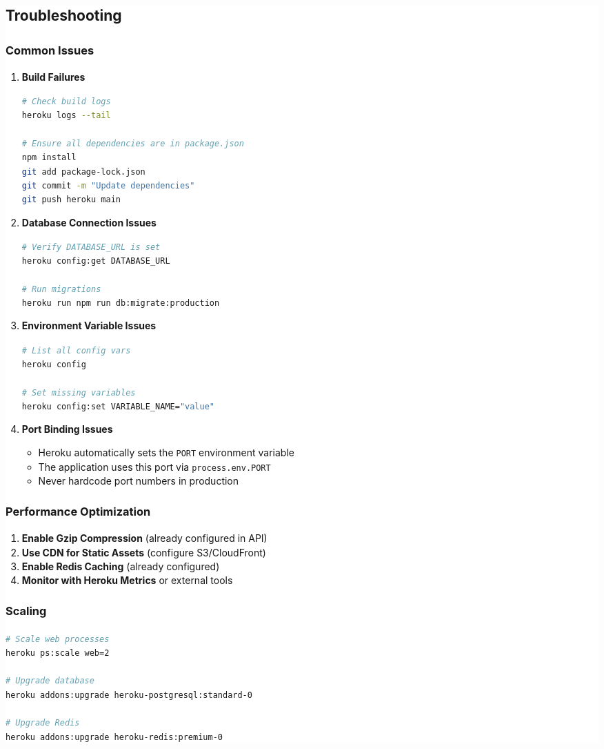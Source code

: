 ## Troubleshooting

### Common Issues

1. **Build Failures**
   ```bash
   # Check build logs
   heroku logs --tail
   
   # Ensure all dependencies are in package.json
   npm install
   git add package-lock.json
   git commit -m "Update dependencies"
   git push heroku main
   ```

2. **Database Connection Issues**
   ```bash
   # Verify DATABASE_URL is set
   heroku config:get DATABASE_URL
   
   # Run migrations
   heroku run npm run db:migrate:production
   ```

3. **Environment Variable Issues**
   ```bash
   # List all config vars
   heroku config
   
   # Set missing variables
   heroku config:set VARIABLE_NAME="value"
   ```

4. **Port Binding Issues**
   - Heroku automatically sets the `PORT` environment variable
   - The application uses this port via `process.env.PORT`
   - Never hardcode port numbers in production

### Performance Optimization

1. **Enable Gzip Compression** (already configured in API)
2. **Use CDN for Static Assets** (configure S3/CloudFront)
3. **Enable Redis Caching** (already configured)
4. **Monitor with Heroku Metrics** or external tools

### Scaling

```bash
# Scale web processes
heroku ps:scale web=2

# Upgrade database
heroku addons:upgrade heroku-postgresql:standard-0

# Upgrade Redis
heroku addons:upgrade heroku-redis:premium-0
```
